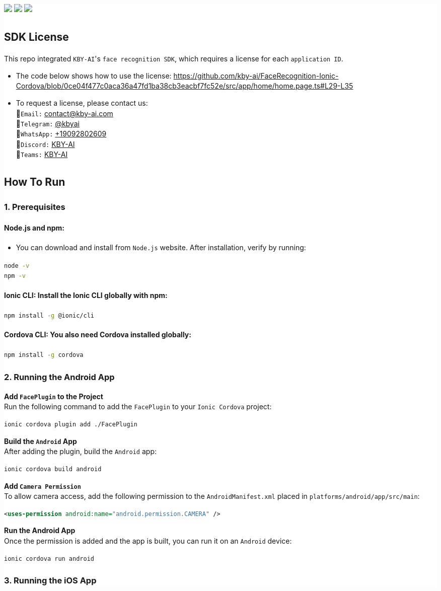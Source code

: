 <p float="left">
  
  <img src="https://github.com/kby-ai/FaceRecognition-Flutter/assets/125717930/cd8d4643-cbca-4fc5-b239-574383bbdc88" width=200/>
  <img src="https://github.com/kby-ai/FaceRecognition-Flutter/assets/125717930/763dd8fa-2463-4534-9497-370b4a9dfd62" width=200/>
  <img src="https://github.com/kby-ai/FaceRecognition-Flutter/assets/125717930/26f1c3aa-d90a-4935-af8a-bff6741bbefc" width=200/>
</p>

## SDK License

This repo integrated `KBY-AI`'s `face recognition SDK`, which requires a license for each `application ID`.</br>
- The code below shows how to use the license: https://github.com/kby-ai/FaceRecognition-Ionic-Cordova/blob/0ce04f477c0aca36a47fd1ba38cb3eacbf7fc52e/src/app/home/home.page.ts#L29-L35

- To request a license, please contact us:</br>
🧙`Email:` contact@kby-ai.com</br>
🧙`Telegram:` [@kbyai](https://t.me/kbyai)</br>
🧙`WhatsApp:` [+19092802609](https://wa.me/+19092802609)</br>
🧙`Discord:` [KBY-AI](https://discord.gg/CgHtWQ3k9T)</br>
🧙`Teams:` [KBY-AI](https://teams.live.com/l/invite/FBAYGB1-IlXkuQM3AY)</br>

## How To Run
### 1. Prerequisites
#### Node.js and npm:

- You can download and install from `Node.js` website.
After installation, verify by running:

```bash
node -v
npm -v
```
#### Ionic CLI: Install the Ionic CLI globally with npm:
```bash
npm install -g @ionic/cli
```

#### Cordova CLI: You also need Cordova installed globally:
```bash
npm install -g cordova
```

### 2. Running the Android App
  <b>Add `FacePlugin` to the Project</b></br>Run the following command to add the `FacePlugin` to your `Ionic Cordova` project:
  
  ```bash
  ionic cordova plugin add ./FacePlugin  
  ```  
  <b>Build the `Android` App</b></br>After adding the plugin, build the `Android` app:
  ```bash
  ionic cordova build android
  ```
  <b>Add `Camera Permission`</b></br>To allow camera access, add the following permission to the `AndroidManifest.xml` placed in `platforms/android/app/src/main`:
  ```xml
  <uses-permission android:name="android.permission.CAMERA" />
  ```
  <b>Run the Android App</b></br>Once the permission is added and the app is built, you can run it on an `Android` device:
  ```bash
  ionic cordova run android
  ```
### 3. Running the iOS App